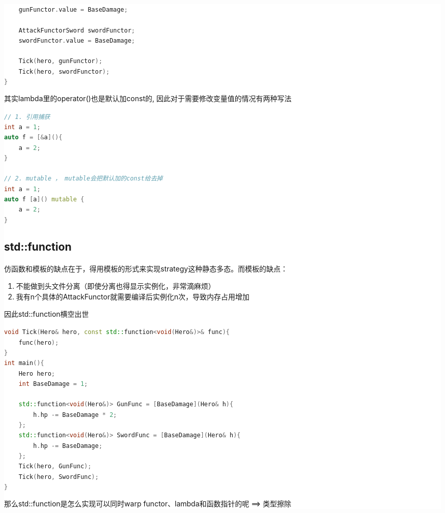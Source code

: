 ```cpp
    gunFunctor.value = BaseDamage;

    AttackFunctorSword swordFunctor; 
    swordFunctor.value = BaseDamage;

    Tick(hero, gunFunctor);
    Tick(hero, swordFunctor);
}

```

其实lambda里的operator()也是默认加const的, 因此对于需要修改变量值的情况有两种写法
```cpp
// 1. 引用捕获
int a = 1;
auto f = [&a](){
    a = 2;
}

// 2. mutable ， mutable会把默认加的const给去掉
int a = 1;
auto f [a]() mutable {
    a = 2;
}
```

## std::function
仿函数和模板的缺点在于，得用模板的形式来实现strategy这种静态多态。而模板的缺点：
1. 不能做到头文件分离（即使分离也得显示实例化，非常滴麻烦）
2. 我有n个具体的AttackFunctor就需要编译后实例化n次，导致内存占用增加

因此std::function横空出世
```cpp
void Tick(Hero& hero, const std::function<void(Hero&)>& func){
    func(hero);
}
int main(){
    Hero hero;
    int BaseDamage = 1;

    std::function<void(Hero&)> GunFunc = [BaseDamage](Hero& h){
        h.hp -= BaseDamage * 2;
    };
    std::function<void(Hero&)> SwordFunc = [BaseDamage](Hero& h){
        h.hp -= BaseDamage;
    };
    Tick(hero, GunFunc);
    Tick(hero, SwordFunc);
}
```

那么std::function是怎么实现可以同时warp functor、lambda和函数指针的呢 ==> 类型擦除
